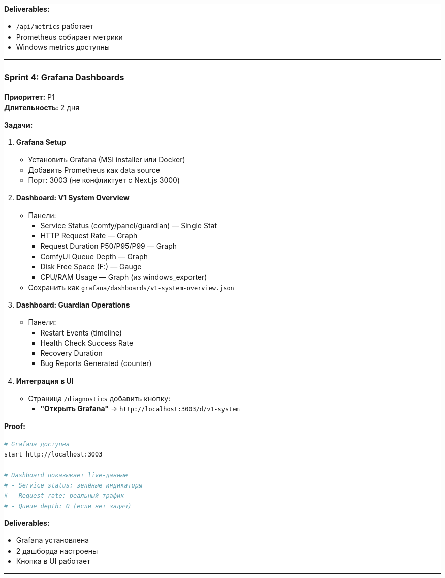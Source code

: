 **Deliverables:**
- `/api/metrics` работает
- Prometheus собирает метрики
- Windows metrics доступны

---

### Sprint 4: Grafana Dashboards
**Приоритет:** P1  
**Длительность:** 2 дня

**Задачи:**
1. **Grafana Setup**
   - Установить Grafana (MSI installer или Docker)
   - Добавить Prometheus как data source
   - Порт: 3003 (не конфликтует с Next.js 3000)

2. **Dashboard: V1 System Overview**
   - Панели:
     - Service Status (comfy/panel/guardian) — Single Stat
     - HTTP Request Rate — Graph
     - Request Duration P50/P95/P99 — Graph
     - ComfyUI Queue Depth — Graph
     - Disk Free Space (F:) — Gauge
     - CPU/RAM Usage — Graph (из windows_exporter)
   - Сохранить как `grafana/dashboards/v1-system-overview.json`

3. **Dashboard: Guardian Operations**
   - Панели:
     - Restart Events (timeline)
     - Health Check Success Rate
     - Recovery Duration
     - Bug Reports Generated (counter)

4. **Интеграция в UI**
   - Страница `/diagnostics` добавить кнопку:
     - **"Открыть Grafana"** → `http://localhost:3003/d/v1-system`

**Proof:**
```bash
# Grafana доступна
start http://localhost:3003

# Dashboard показывает live-данные
# - Service status: зелёные индикаторы
# - Request rate: реальный трафик
# - Queue depth: 0 (если нет задач)
```

**Deliverables:**
- Grafana установлена
- 2 дашборда настроены
- Кнопка в UI работает

---
